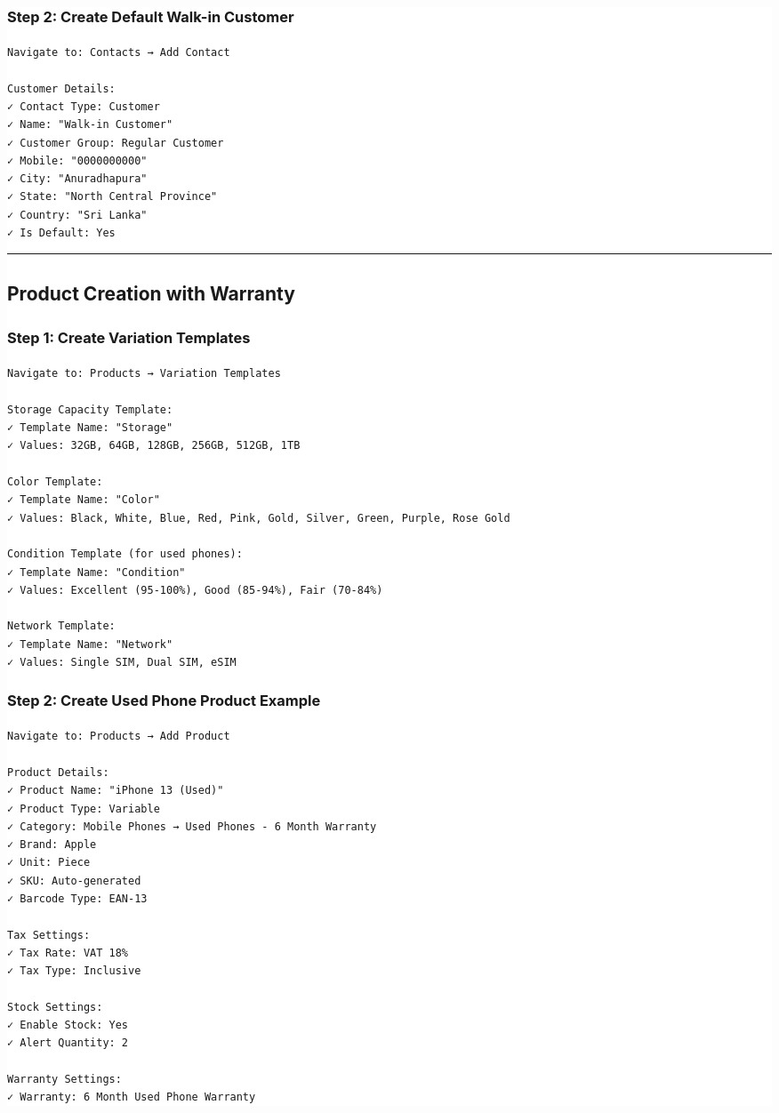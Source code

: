 ### Step 2: Create Default Walk-in Customer
```
Navigate to: Contacts → Add Contact

Customer Details:
✓ Contact Type: Customer
✓ Name: "Walk-in Customer"
✓ Customer Group: Regular Customer
✓ Mobile: "0000000000"
✓ City: "Anuradhapura"
✓ State: "North Central Province"
✓ Country: "Sri Lanka"
✓ Is Default: Yes
```

---

## Product Creation with Warranty

### Step 1: Create Variation Templates
```
Navigate to: Products → Variation Templates

Storage Capacity Template:
✓ Template Name: "Storage"
✓ Values: 32GB, 64GB, 128GB, 256GB, 512GB, 1TB

Color Template:
✓ Template Name: "Color"
✓ Values: Black, White, Blue, Red, Pink, Gold, Silver, Green, Purple, Rose Gold

Condition Template (for used phones):
✓ Template Name: "Condition"
✓ Values: Excellent (95-100%), Good (85-94%), Fair (70-84%)

Network Template:
✓ Template Name: "Network"
✓ Values: Single SIM, Dual SIM, eSIM
```

### Step 2: Create Used Phone Product Example
```
Navigate to: Products → Add Product

Product Details:
✓ Product Name: "iPhone 13 (Used)"
✓ Product Type: Variable
✓ Category: Mobile Phones → Used Phones - 6 Month Warranty
✓ Brand: Apple
✓ Unit: Piece
✓ SKU: Auto-generated
✓ Barcode Type: EAN-13

Tax Settings:
✓ Tax Rate: VAT 18%
✓ Tax Type: Inclusive

Stock Settings:
✓ Enable Stock: Yes
✓ Alert Quantity: 2

Warranty Settings:
✓ Warranty: 6 Month Used Phone Warranty
```